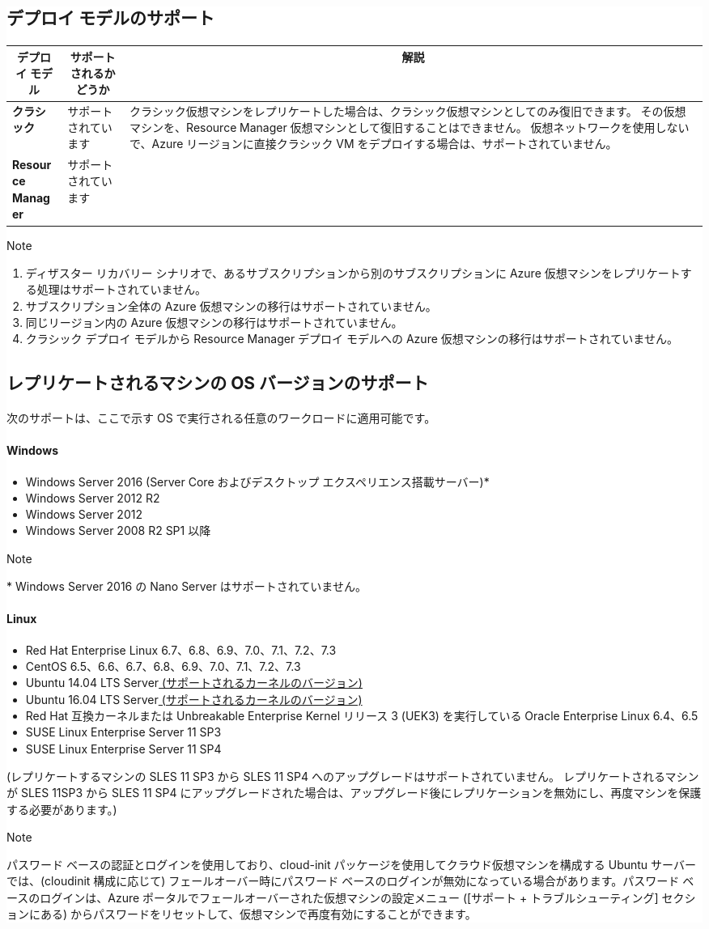 

## <a name="support-for-deployment-models"></a>デプロイ モデルのサポート

**デプロイ モデル** | **サポートされるかどうか** | **解説**  
--- | --- | ---
**クラシック** | サポートされています | クラシック仮想マシンをレプリケートした場合は、クラシック仮想マシンとしてのみ復旧できます。 その仮想マシンを、Resource Manager 仮想マシンとして復旧することはできません。 仮想ネットワークを使用しないで、Azure リージョンに直接クラシック VM をデプロイする場合は、サポートされていません。
**Resource Manager** | サポートされています |

>[!NOTE]
>
> 1. ディザスター リカバリー シナリオで、あるサブスクリプションから別のサブスクリプションに Azure 仮想マシンをレプリケートする処理はサポートされていません。
> 2. サブスクリプション全体の Azure 仮想マシンの移行はサポートされていません。
> 3. 同じリージョン内の Azure 仮想マシンの移行はサポートされていません。
> 4. クラシック デプロイ モデルから Resource Manager デプロイ モデルへの Azure 仮想マシンの移行はサポートされていません。

## <a name="support-for-replicated-machine-os-versions"></a>レプリケートされるマシンの OS バージョンのサポート

次のサポートは、ここで示す OS で実行される任意のワークロードに適用可能です。

#### <a name="windows"></a>Windows

- Windows Server 2016 (Server Core およびデスクトップ エクスペリエンス搭載サーバー)*
- Windows Server 2012 R2
- Windows Server 2012
- Windows Server 2008 R2 SP1 以降

>[!NOTE]
>
> \* Windows Server 2016 の Nano Server はサポートされていません。

#### <a name="linux"></a>Linux

- Red Hat Enterprise Linux 6.7、6.8、6.9、7.0、7.1、7.2、7.3
- CentOS 6.5、6.6、6.7、6.8、6.9、7.0、7.1、7.2、7.3
- Ubuntu 14.04 LTS Server[ (サポートされるカーネルのバージョン)](#supported-ubuntu-kernel-versions-for-azure-virtual-machines)
- Ubuntu 16.04 LTS Server[ (サポートされるカーネルのバージョン)](#supported-ubuntu-kernel-versions-for-azure-virtual-machines)
- Red Hat 互換カーネルまたは Unbreakable Enterprise Kernel リリース 3 (UEK3) を実行している Oracle Enterprise Linux 6.4、6.5
- SUSE Linux Enterprise Server 11 SP3
- SUSE Linux Enterprise Server 11 SP4

(レプリケートするマシンの SLES 11 SP3 から SLES 11 SP4 へのアップグレードはサポートされていません。 レプリケートされるマシンが SLES 11SP3 から SLES 11 SP4 にアップグレードされた場合は、アップグレード後にレプリケーションを無効にし、再度マシンを保護する必要があります。)

>[!NOTE]
>
> パスワード ベースの認証とログインを使用しており、cloud-init パッケージを使用してクラウド仮想マシンを構成する Ubuntu サーバーでは、(cloudinit 構成に応じて) フェールオーバー時にパスワード ベースのログインが無効になっている場合があります。パスワード ベースのログインは、Azure ポータルでフェールオーバーされた仮想マシンの設定メニュー ([サポート + トラブルシューティング] セクションにある) からパスワードをリセットして、仮想マシンで再度有効にすることができます。
